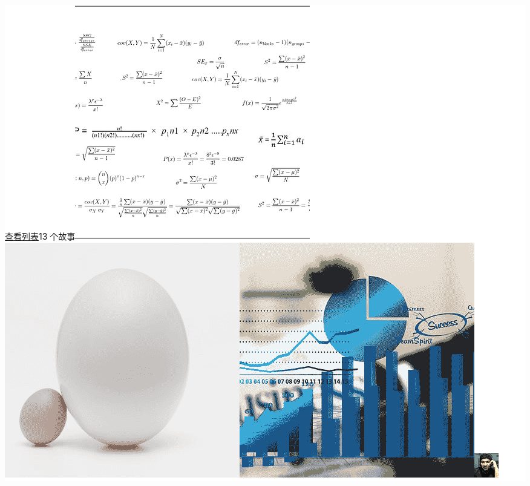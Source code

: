 [查看列表](https://zubairhossain.medium.com/list/statistics-for-data-science-86b8f8cf53df?source=post_page-----b1cc97681b68--------------------------------)13 个故事![](img/8eccb217cc037d0c7a79e9bd13790461.png)![](img/7bc3f3699cfda939e493015c191e9aa9.png)![](img/c703de5211eb56454f9bdc26657e6afd.png)![Md. Zubair](img/0c4ffded7421acbb503e55363a4c7f3c.png)
